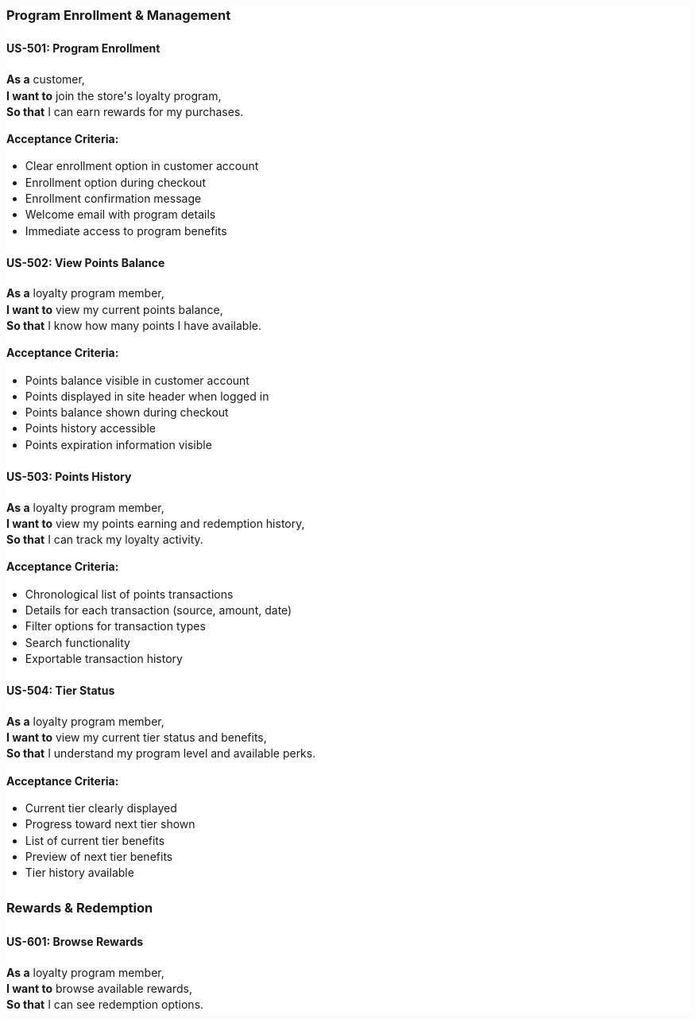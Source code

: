 ### Program Enrollment & Management

#### US-501: Program Enrollment
**As a** customer,  
**I want to** join the store's loyalty program,  
**So that** I can earn rewards for my purchases.

**Acceptance Criteria:**
- Clear enrollment option in customer account
- Enrollment option during checkout
- Enrollment confirmation message
- Welcome email with program details
- Immediate access to program benefits

#### US-502: View Points Balance
**As a** loyalty program member,  
**I want to** view my current points balance,  
**So that** I know how many points I have available.

**Acceptance Criteria:**
- Points balance visible in customer account
- Points displayed in site header when logged in
- Points balance shown during checkout
- Points history accessible
- Points expiration information visible

#### US-503: Points History
**As a** loyalty program member,  
**I want to** view my points earning and redemption history,  
**So that** I can track my loyalty activity.

**Acceptance Criteria:**
- Chronological list of points transactions
- Details for each transaction (source, amount, date)
- Filter options for transaction types
- Search functionality
- Exportable transaction history

#### US-504: Tier Status
**As a** loyalty program member,  
**I want to** view my current tier status and benefits,  
**So that** I understand my program level and available perks.

**Acceptance Criteria:**
- Current tier clearly displayed
- Progress toward next tier shown
- List of current tier benefits
- Preview of next tier benefits
- Tier history available

### Rewards & Redemption

#### US-601: Browse Rewards
**As a** loyalty program member,  
**I want to** browse available rewards,  
**So that** I can see redemption options.
